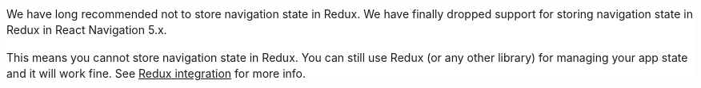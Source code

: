 We have long recommended not to store navigation state in Redux. We have finally dropped support for storing navigation state in Redux in React Navigation 5.x.

This means you cannot store navigation state in Redux. You can still use Redux (or any other library) for managing your app state and it will work fine. See [Redux integration](redux-integration.html) for more info.

